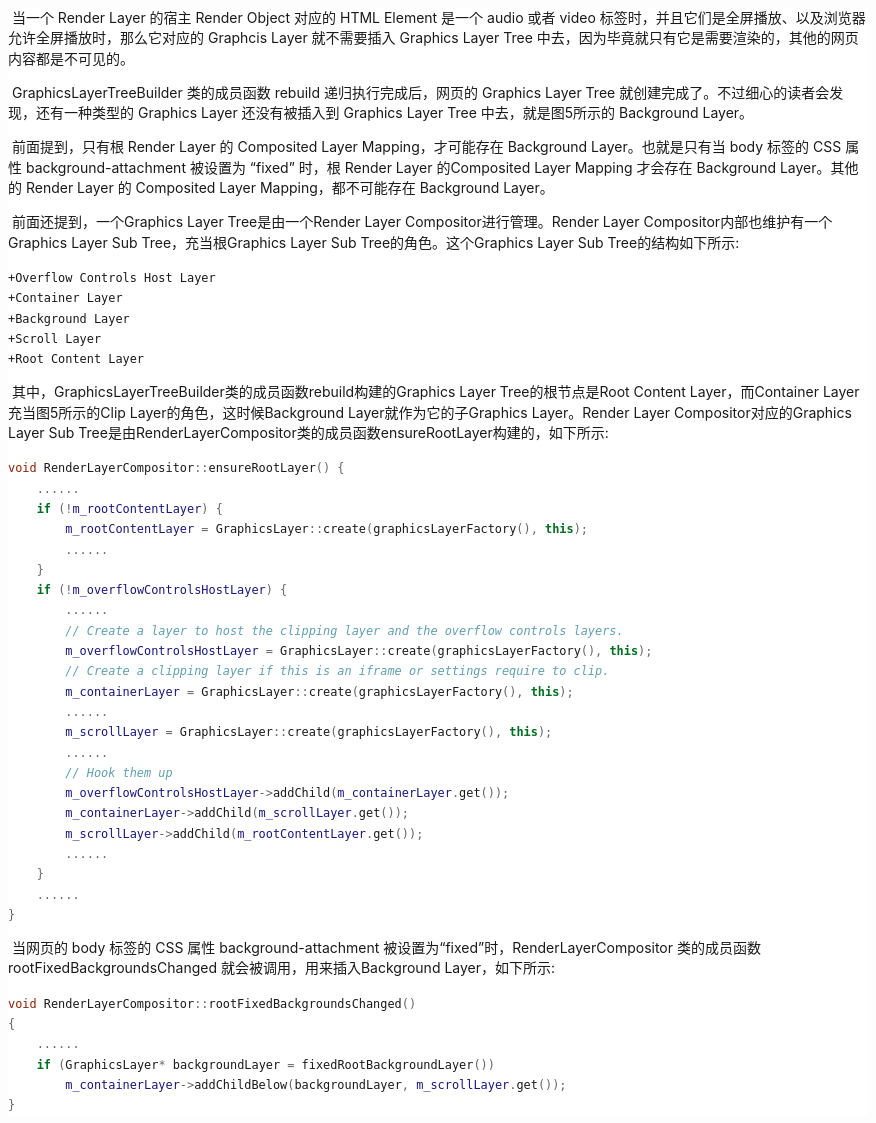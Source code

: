 ​		当一个 Render Layer 的宿主 Render Object 对应的 HTML Element 是一个 audio 或者 video 标签时，并且它们是全屏播放、以及浏览器允许全屏播放时，那么它对应的 Graphcis Layer 就不需要插入 Graphics Layer Tree 中去，因为毕竟就只有它是需要渲染的，其他的网页内容都是不可见的。

​		GraphicsLayerTreeBuilder 类的成员函数 rebuild 递归执行完成后，网页的 Graphics Layer Tree 就创建完成了。不过细心的读者会发现，还有一种类型的 Graphics Layer 还没有被插入到 Graphics Layer Tree 中去，就是图5所示的 Background Layer。

​		前面提到，只有根 Render Layer 的 Composited Layer Mapping，才可能存在 Background Layer。也就是只有当 body 标签的 CSS 属性 background-attachment 被设置为 “fixed” 时，根 Render Layer 的Composited Layer Mapping 才会存在 Background Layer。其他的 Render Layer 的 Composited Layer Mapping，都不可能存在 Background Layer。

​		前面还提到，一个Graphics Layer Tree是由一个Render Layer Compositor进行管理。Render Layer Compositor内部也维护有一个Graphics Layer Sub Tree，充当根Graphics Layer Sub Tree的角色。这个Graphics Layer Sub Tree的结构如下所示:

```
+Overflow Controls Host Layer
+Container Layer
+Background Layer
+Scroll Layer
+Root Content Layer
```

​		其中，GraphicsLayerTreeBuilder类的成员函数rebuild构建的Graphics Layer Tree的根节点是Root Content Layer，而Container Layer充当图5所示的Clip Layer的角色，这时候Background Layer就作为它的子Graphics Layer。Render Layer Compositor对应的Graphics Layer Sub Tree是由RenderLayerCompositor类的成员函数ensureRootLayer构建的，如下所示:

```c++
void RenderLayerCompositor::ensureRootLayer() {
	......
	if (!m_rootContentLayer) {
		m_rootContentLayer = GraphicsLayer::create(graphicsLayerFactory(), this);
		......
	}
	if (!m_overflowControlsHostLayer) {
		......
		// Create a layer to host the clipping layer and the overflow controls layers.
		m_overflowControlsHostLayer = GraphicsLayer::create(graphicsLayerFactory(), this);
		// Create a clipping layer if this is an iframe or settings require to clip.
		m_containerLayer = GraphicsLayer::create(graphicsLayerFactory(), this);
		......
		m_scrollLayer = GraphicsLayer::create(graphicsLayerFactory(), this);
		......
		// Hook them up
		m_overflowControlsHostLayer->addChild(m_containerLayer.get());
		m_containerLayer->addChild(m_scrollLayer.get());
		m_scrollLayer->addChild(m_rootContentLayer.get());
		......
	}
	......
}
```

​		当网页的 body 标签的 CSS 属性 background-attachment 被设置为“fixed”时，RenderLayerCompositor 类的成员函数 rootFixedBackgroundsChanged 就会被调用，用来插入Background Layer，如下所示:

```c++
void RenderLayerCompositor::rootFixedBackgroundsChanged()
{
	......
	if (GraphicsLayer* backgroundLayer = fixedRootBackgroundLayer())
		m_containerLayer->addChildBelow(backgroundLayer, m_scrollLayer.get());
}
```
